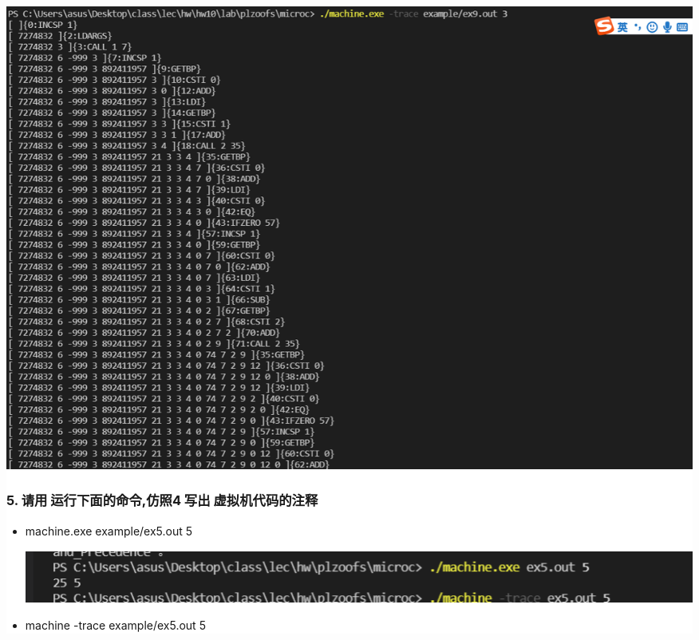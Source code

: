 ![image-20210526105549246](.\img\36.png)

### 5.  请用 运行下面的命令,仿照4 写出 虚拟机代码的注释

- machine.exe example/ex5.out 5

  ![image-20210520141322630](.\img\19.png)

- machine -trace example/ex5.out 5

